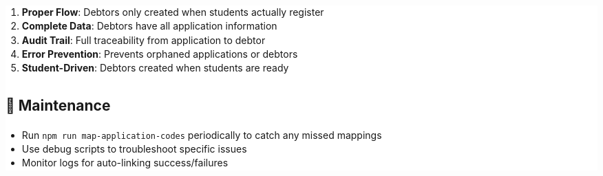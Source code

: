 1. **Proper Flow**: Debtors only created when students actually register
2. **Complete Data**: Debtors have all application information
3. **Audit Trail**: Full traceability from application to debtor
4. **Error Prevention**: Prevents orphaned applications or debtors
5. **Student-Driven**: Debtors created when students are ready

## 🔧 **Maintenance**

- Run `npm run map-application-codes` periodically to catch any missed mappings
- Use debug scripts to troubleshoot specific issues
- Monitor logs for auto-linking success/failures
